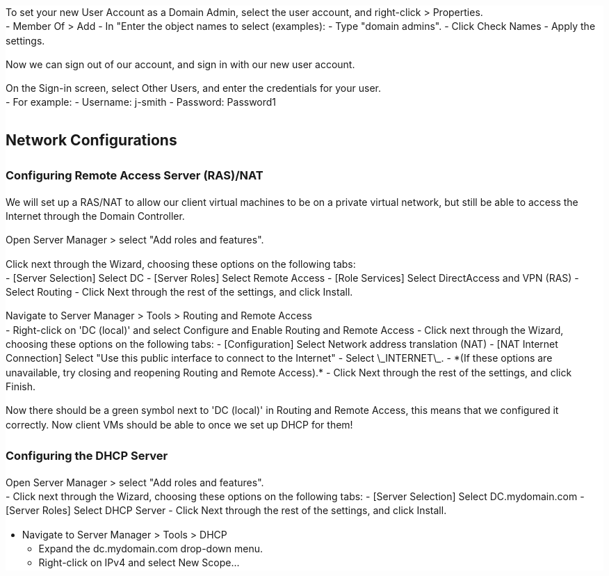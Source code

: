 <p style="margin-bottom:0">To set your new User Account as a Domain Admin, select the user account, and right-click > Properties.</p>
- Member Of > Add
- In "Enter the object names to select (examples):
    - Type "domain admins".
    - Click Check Names
    - Apply the settings.

Now we can sign out of our account, and sign in with our new user account.<br/>
<p style="margin-bottom:0">On the Sign-in screen, select Other Users, and enter the credentials for your user.</p>
- For example:
  - Username: j-smith
  - Password: Password1

## Network Configurations
### Configuring Remote Access Server (RAS)/NAT
We will set up a RAS/NAT to allow our client virtual machines to be on a private virtual network, but still be able to access the Internet through the Domain Controller.

Open Server Manager > select "Add roles and features". <br/>
<p style="margin-bottom:0">Click next through the Wizard, choosing these options on the following tabs:</p>
- [Server Selection] Select DC
- [Server Roles] Select Remote Access
- [Role Services] Select DirectAccess and VPN (RAS)
    - Select Routing
- Click Next through the rest of the settings, and click Install.

<p style="margin-bottom:0">Navigate to Server Manager > Tools > Routing and Remote Access</p>
- Right-click on 'DC (local)' and select Configure and Enable Routing and Remote Access
- Click next through the Wizard, choosing these options on the following tabs:
    - [Configuration] Select Network address translation (NAT)
    - [NAT Internet Connection] Select "Use this public interface to connect to the Internet"
        - Select \_INTERNET\_.
    - *(If these options are unavailable, try closing and reopening Routing and Remote Access).*
- Click Next through the rest of the settings, and click Finish.

Now there should be a green symbol next to 'DC (local)' in Routing and Remote Access, this means that we configured it correctly. Now client VMs should be able to once we set up DHCP for them!

### Configuring the DHCP Server
<p style="margin-bottom:0">Open Server Manager > select "Add roles and features".</p>
- Click next through the Wizard, choosing these options on the following tabs:
    - [Server Selection] Select DC.mydomain.com
    - [Server Roles] Select DHCP Server
    - Click Next through the rest of the settings, and click Install.

- Navigate to Server Manager > Tools > DHCP
  - Expand the dc.mydomain.com drop-down menu.
  - Right-click on IPv4 and select New Scope...
